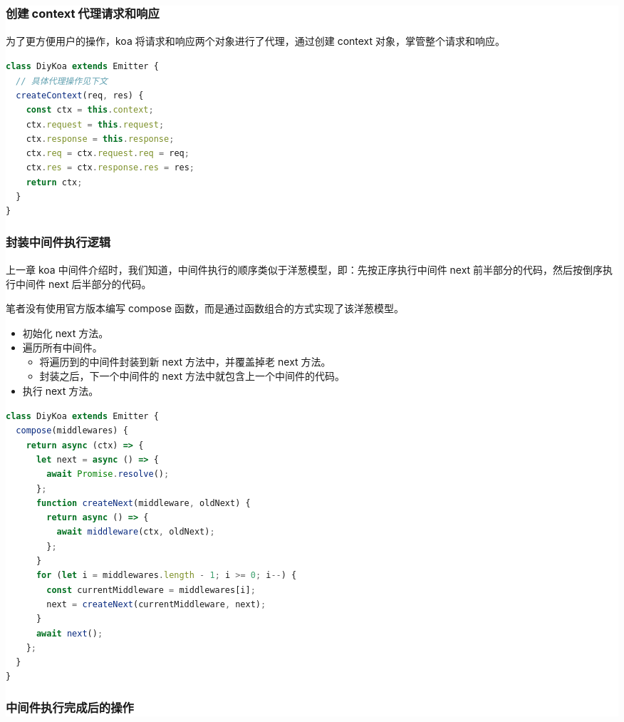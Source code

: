 ### 创建 context 代理请求和响应

为了更方便用户的操作，koa 将请求和响应两个对象进行了代理，通过创建 context 对象，掌管整个请求和响应。

```js
class DiyKoa extends Emitter {
  // 具体代理操作见下文
  createContext(req, res) {
    const ctx = this.context;
    ctx.request = this.request;
    ctx.response = this.response;
    ctx.req = ctx.request.req = req;
    ctx.res = ctx.response.res = res;
    return ctx;
  }
}
```

### 封装中间件执行逻辑

上一章 koa 中间件介绍时，我们知道，中间件执行的顺序类似于洋葱模型，即：先按正序执行中间件 next 前半部分的代码，然后按倒序执行中间件 next 后半部分的代码。

笔者没有使用官方版本编写 compose 函数，而是通过函数组合的方式实现了该洋葱模型。

- 初始化 next 方法。
- 遍历所有中间件。
  - 将遍历到的中间件封装到新 next 方法中，并覆盖掉老 next 方法。
  - 封装之后，下一个中间件的 next 方法中就包含上一个中间件的代码。
- 执行 next 方法。

```js
class DiyKoa extends Emitter {
  compose(middlewares) {
    return async (ctx) => {
      let next = async () => {
        await Promise.resolve();
      };
      function createNext(middleware, oldNext) {
        return async () => {
          await middleware(ctx, oldNext);
        };
      }
      for (let i = middlewares.length - 1; i >= 0; i--) {
        const currentMiddleware = middlewares[i];
        next = createNext(currentMiddleware, next);
      }
      await next();
    };
  }
}
```

### 中间件执行完成后的操作
